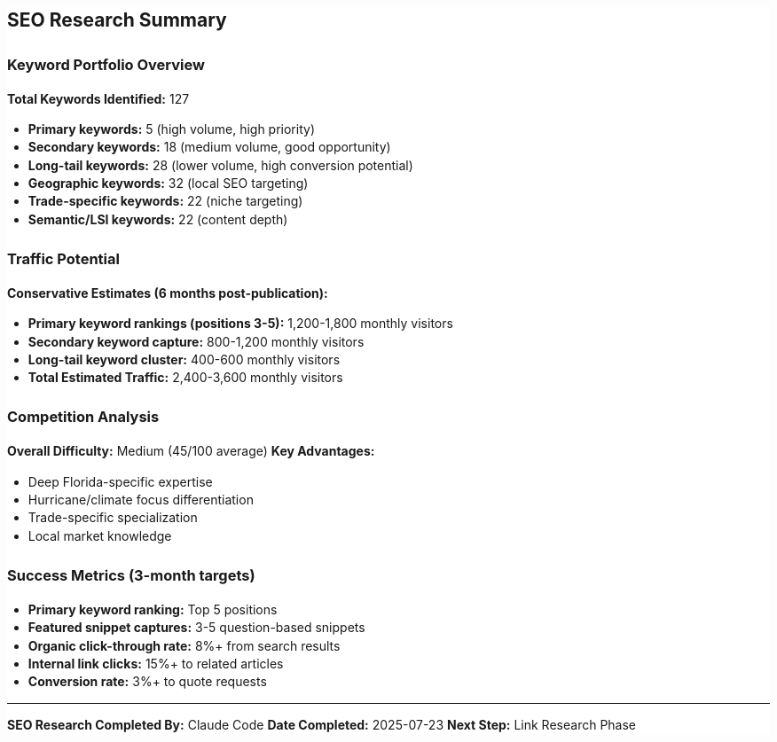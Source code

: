 
## SEO Research Summary

### Keyword Portfolio Overview
**Total Keywords Identified:** 127
- **Primary keywords:** 5 (high volume, high priority)
- **Secondary keywords:** 18 (medium volume, good opportunity)
- **Long-tail keywords:** 28 (lower volume, high conversion potential)
- **Geographic keywords:** 32 (local SEO targeting)
- **Trade-specific keywords:** 22 (niche targeting)
- **Semantic/LSI keywords:** 22 (content depth)

### Traffic Potential
**Conservative Estimates (6 months post-publication):**
- **Primary keyword rankings (positions 3-5):** 1,200-1,800 monthly visitors
- **Secondary keyword capture:** 800-1,200 monthly visitors
- **Long-tail keyword cluster:** 400-600 monthly visitors
- **Total Estimated Traffic:** 2,400-3,600 monthly visitors

### Competition Analysis
**Overall Difficulty:** Medium (45/100 average)
**Key Advantages:**
- Deep Florida-specific expertise
- Hurricane/climate focus differentiation
- Trade-specific specialization
- Local market knowledge

### Success Metrics (3-month targets)
- **Primary keyword ranking:** Top 5 positions
- **Featured snippet captures:** 3-5 question-based snippets
- **Organic click-through rate:** 8%+ from search results
- **Internal link clicks:** 15%+ to related articles
- **Conversion rate:** 3%+ to quote requests

---

**SEO Research Completed By:** Claude Code
**Date Completed:** 2025-07-23
**Next Step:** Link Research Phase